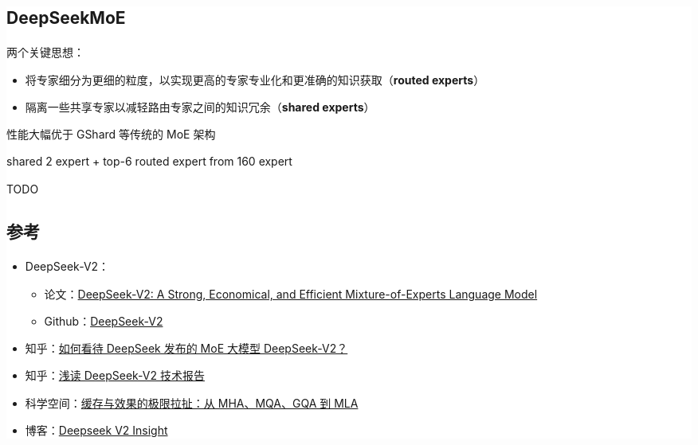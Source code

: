 
## DeepSeekMoE

两个关键思想：

- 将专家细分为更细的粒度，以实现更高的专家专业化和更准确的知识获取（**routed experts**）

- 隔离一些共享专家以减轻路由专家之间的知识冗余（**shared experts**）

性能大幅优于 GShard 等传统的 MoE 架构

shared 2 expert + top-6 routed expert from 160 expert

TODO



## 参考

- DeepSeek-V2：

  - 论文：[DeepSeek-V2: A Strong, Economical, and Efficient Mixture-of-Experts Language Model](https://arxiv.org/abs/2405.04434)

  - Github：[DeepSeek-V2](https://github.com/deepseek-ai/DeepSeek-V2)

- 知乎：[如何看待 DeepSeek 发布的 MoE 大模型 DeepSeek-V2？](https://www.zhihu.com/question/655172528)

- 知乎：[浅读 DeepSeek-V2 技术报告](https://zhuanlan.zhihu.com/p/696292840)

- 科学空间：[缓存与效果的极限拉扯：从 MHA、MQA、GQA 到 MLA](https://spaces.ac.cn/archives/10091)

- 博客：[Deepseek V2 Insight](https://pixelock.github.io/p/deepseek-v2-insight)


